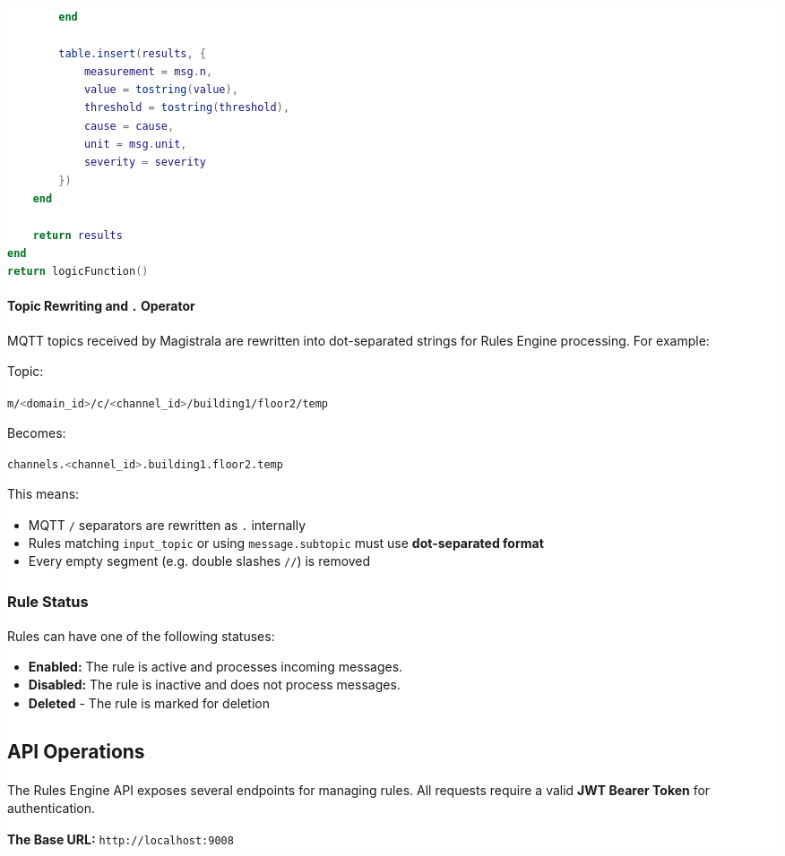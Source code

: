 ```lua
        end

        table.insert(results, {
            measurement = msg.n,
            value = tostring(value),
            threshold = tostring(threshold),
            cause = cause,
            unit = msg.unit,
            severity = severity
        })
    end

    return results
end
return logicFunction()
```

#### Topic Rewriting and `.` Operator

MQTT topics received by Magistrala are rewritten into dot-separated strings for Rules Engine processing. For example:

Topic:

```bash
m/<domain_id>/c/<channel_id>/building1/floor2/temp
```

Becomes:

```bash
channels.<channel_id>.building1.floor2.temp
```

This means:

- MQTT `/` separators are rewritten as `.` internally
- Rules matching `input_topic` or using `message.subtopic` must use **dot-separated format**
- Every empty segment (e.g. double slashes `//`) is removed

### Rule Status

Rules can have one of the following statuses:

- **Enabled:** The rule is active and processes incoming messages.
- **Disabled:** The rule is inactive and does not process messages.
- **Deleted** - The rule is marked for deletion

## API Operations

The Rules Engine API exposes several endpoints for managing rules. All requests require a valid **JWT Bearer Token** for authentication.

**The Base URL:**
`http://localhost:9008`
